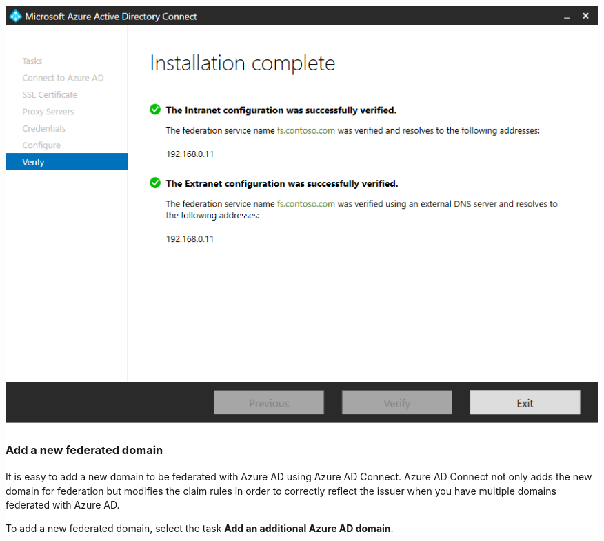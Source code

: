 ![](media\\active-directory-aadconnect-federation-management\\WapServer8.PNG)

### Add a new federated domain <a name=addfeddomain></a>
It is easy to add a new domain to be federated with Azure AD using Azure AD Connect. Azure AD Connect not only adds the new domain for federation but modifies the claim rules in order to correctly reflect the issuer when you have multiple domains federated with Azure AD.

To add a new federated domain, select the task **Add an additional Azure AD domain**.
